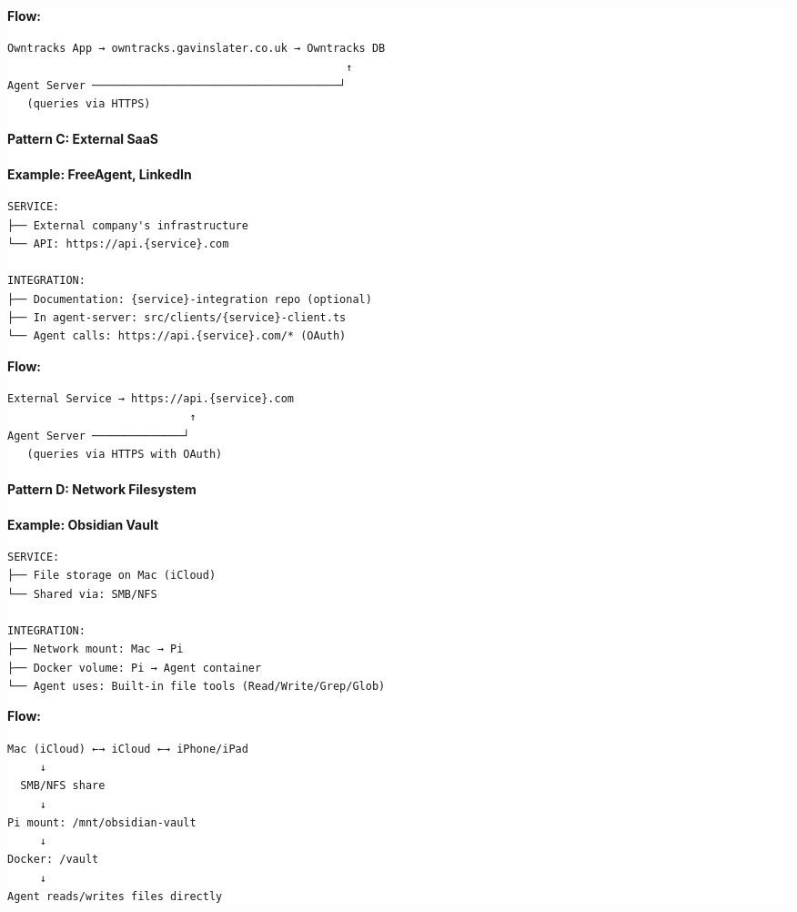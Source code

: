 **Flow:**
```
Owntracks App → owntracks.gavinslater.co.uk → Owntracks DB
                                                    ↑
Agent Server ──────────────────────────────────────┘
   (queries via HTTPS)
```

#### Pattern C: External SaaS

**Example: FreeAgent, LinkedIn**

```
SERVICE:
├── External company's infrastructure
└── API: https://api.{service}.com

INTEGRATION:
├── Documentation: {service}-integration repo (optional)
├── In agent-server: src/clients/{service}-client.ts
└── Agent calls: https://api.{service}.com/* (OAuth)
```

**Flow:**
```
External Service → https://api.{service}.com
                            ↑
Agent Server ──────────────┘
   (queries via HTTPS with OAuth)
```

#### Pattern D: Network Filesystem

**Example: Obsidian Vault**

```
SERVICE:
├── File storage on Mac (iCloud)
└── Shared via: SMB/NFS

INTEGRATION:
├── Network mount: Mac → Pi
├── Docker volume: Pi → Agent container
└── Agent uses: Built-in file tools (Read/Write/Grep/Glob)
```

**Flow:**
```
Mac (iCloud) ←→ iCloud ←→ iPhone/iPad
     ↓
  SMB/NFS share
     ↓
Pi mount: /mnt/obsidian-vault
     ↓
Docker: /vault
     ↓
Agent reads/writes files directly
```

